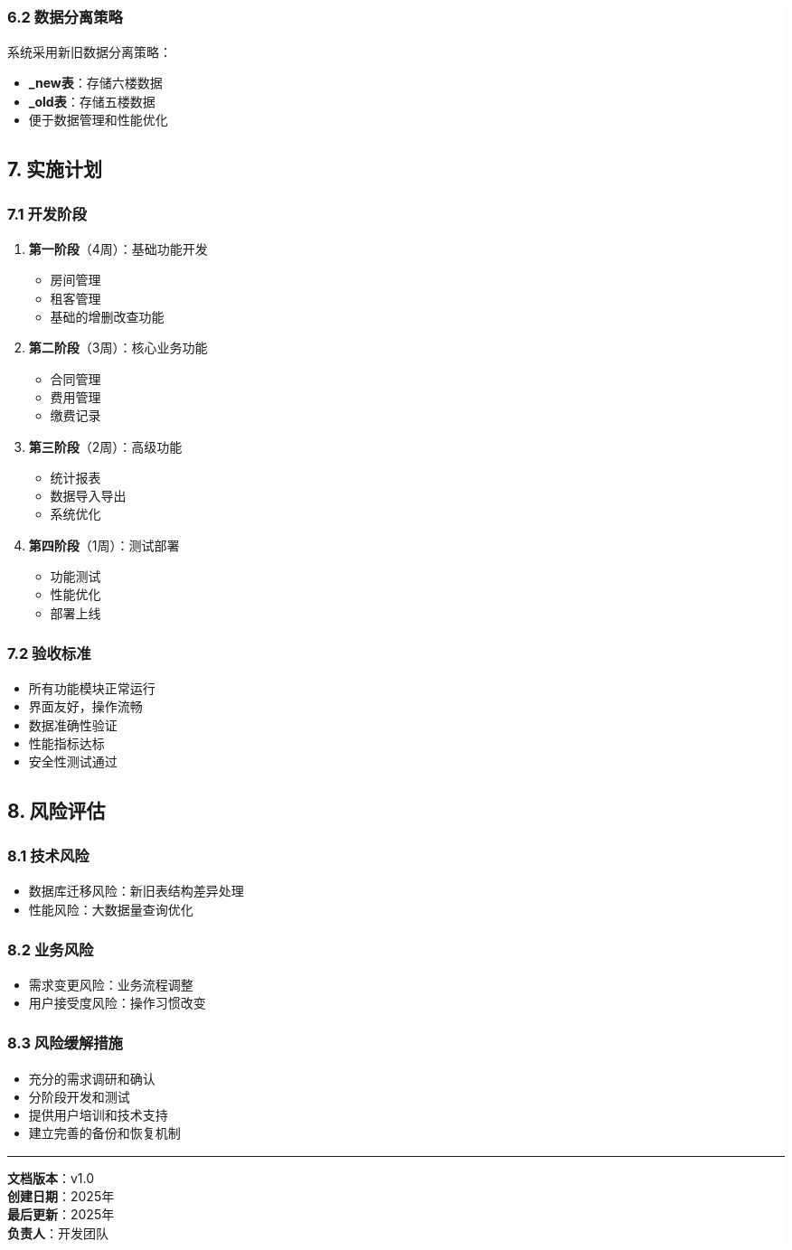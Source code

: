 ### 6.2 数据分离策略
系统采用新旧数据分离策略：
- **_new表**：存储六楼数据
- **_old表**：存储五楼数据
- 便于数据管理和性能优化

## 7. 实施计划

### 7.1 开发阶段
1. **第一阶段**（4周）：基础功能开发
   - 房间管理
   - 租客管理
   - 基础的增删改查功能

2. **第二阶段**（3周）：核心业务功能
   - 合同管理
   - 费用管理
   - 缴费记录

3. **第三阶段**（2周）：高级功能
   - 统计报表
   - 数据导入导出
   - 系统优化

4. **第四阶段**（1周）：测试部署
   - 功能测试
   - 性能优化
   - 部署上线

### 7.2 验收标准
- 所有功能模块正常运行
- 界面友好，操作流畅
- 数据准确性验证
- 性能指标达标
- 安全性测试通过

## 8. 风险评估

### 8.1 技术风险
- 数据库迁移风险：新旧表结构差异处理
- 性能风险：大数据量查询优化

### 8.2 业务风险
- 需求变更风险：业务流程调整
- 用户接受度风险：操作习惯改变

### 8.3 风险缓解措施
- 充分的需求调研和确认
- 分阶段开发和测试
- 提供用户培训和技术支持
- 建立完善的备份和恢复机制

---

**文档版本**：v1.0  
**创建日期**：2025年  
**最后更新**：2025年  
**负责人**：开发团队